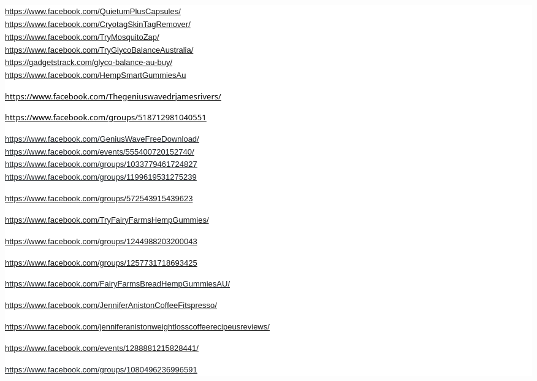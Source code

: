 <p><span style="color: #a40000;"><span style="font-family: Arial;"><span style="font-size: small;"><a href="https://www.facebook.com/QuietumPlusCapsules/" target="_blank">https://www.facebook.com/QuietumPlusCapsules/</a><span style="color: #212529;"><span style="font-family: 'Fira Sans', sans-serif;"><u><br /> </u></span></span><a href="https://www.facebook.com/CryotagSkinTagRemover/" target="_blank">https://www.facebook.com/CryotagSkinTagRemover/</a><span style="color: #212529;"><span style="font-family: 'Fira Sans', sans-serif;"><u><br /> </u></span></span><a href="https://www.facebook.com/TryMosquitoZap/" target="_blank">https://www.facebook.com/TryMosquitoZap/</a><span style="color: #212529;"><span style="font-family: 'Fira Sans', sans-serif;"><u><br /> </u></span></span><a href="https://www.facebook.com/TryGlycoBalanceAustralia/" target="_blank">https://www.facebook.com/TryGlycoBalanceAustralia/</a><span style="color: #212529;"><span style="font-family: 'Fira Sans', sans-serif;"><u><br /> </u></span></span><a href="https://gadgetstrack.com/glyco-balance-au-buy/" target="_blank">https://gadgetstrack.com/glyco-balance-au-buy/</a><span style="color: #212529;"><span style="font-family: 'Fira Sans', sans-serif;"><u><br /> </u></span></span><a href="https://www.facebook.com/HempSmartGummiesAu">https://www.facebook.com/HempSmartGummiesAu</a></span></span></span></p>
<p><a href="https://www.facebook.com/Thegeniuswavedrjamesrivers/"><span style="color: #050505;"><span style="font-family: 'Segoe UI Historic', 'Segoe UI', Helvetica, Arial, sans-serif;"><span style="font-size: small;"><u>https://www.facebook.com/Thegeniuswavedrjamesrivers/</u></span></span></span></a></p>
<p><a href="https://www.facebook.com/groups/518712981040551"><span style="color: #050505;"><span style="font-family: 'Segoe UI Historic', 'Segoe UI', Helvetica, Arial, sans-serif;"><span style="font-size: small;"><u>https://www.facebook.com/groups/518712981040551</u></span></span></span></a></p>
<p><span style="color: #a40000;"><span style="font-family: Arial;"><span style="font-size: small;"><a href="https://www.facebook.com/GeniusWaveFreeDownload/" target="_blank"><span style="color: #212529;"><span style="font-family: 'Fira Sans', sans-serif;"><u>https://www.facebook.com/GeniusWaveFreeDownload/</u></span></span></a><span style="color: #050505;"><span style="font-family: 'Segoe UI Historic', 'Segoe UI', Helvetica, Arial, sans-serif;"><u><br /> </u></span></span><a href="https://www.facebook.com/events/555400720152740/" target="_blank"><span style="color: #212529;"><span style="font-family: 'Fira Sans', sans-serif;"><u>https://www.facebook.com/events/555400720152740/</u></span></span></a><span style="color: #050505;"><span style="font-family: 'Segoe UI Historic', 'Segoe UI', Helvetica, Arial, sans-serif;"><u><br /> </u></span></span><a href="https://www.facebook.com/groups/1033779461724827" target="_blank"><span style="color: #212529;"><span style="font-family: 'Fira Sans', sans-serif;"><u>https://www.facebook.com/groups/1033779461724827</u></span></span></a><span style="color: #050505;"><span style="font-family: 'Segoe UI Historic', 'Segoe UI', Helvetica, Arial, sans-serif;"><u><br /> </u></span></span><a href="https://www.facebook.com/groups/1199619531275239"><span style="color: #212529;"><span style="font-family: 'Fira Sans', sans-serif;"><u>https://www.facebook.com/groups/1199619531275239</u></span></span></a></span></span></span></p>
<p><span style="font-family: Arial;"><span style="font-size: small;"><a href="https://www.facebook.com/groups/572543915439623">https://www.facebook.com/groups/572543915439623</a></span></span></p>
<p><span style="font-family: Arial;"><span style="font-size: small;"><a href="https://www.facebook.com/TryFairyFarmsHempGummies/">https://www.facebook.com/TryFairyFarmsHempGummies/</a></span></span></p>
<p><span style="font-family: Arial;"><span style="font-size: small;"><a href="https://www.facebook.com/groups/1244988203200043">https://www.facebook.com/groups/1244988203200043</a></span></span></p>
<p><span style="font-family: Arial;"><span style="font-size: small;"><a href="https://www.facebook.com/groups/1257731718693425">https://www.facebook.com/groups/1257731718693425</a></span></span></p>
<p><span style="color: #a40000;"><span style="font-family: Arial;"><span style="font-size: small;"><a href="https://www.facebook.com/FairyFarmsBreadHempGummiesAU/"><span style="color: #212529;"><span style="font-family: 'Fira Sans', sans-serif;"><u>https://www.facebook.com/FairyFarmsBreadHempGummiesAU/</u></span></span></a></span></span></span></p>
<p><a href="https://www.facebook.com/JenniferAnistonCoffeeFitspresso/"><span style="font-family: Arial;"><span style="font-size: small;"><u>https://www.facebook.com/JenniferAnistonCoffeeFitspresso/</u></span></span></a></p>
<p><span style="font-family: Arial;"><span style="font-size: small;"><a href="https://www.facebook.com/jenniferanistonweightlosscoffeerecipeusreviews/"><u>https://www.facebook.com/jenniferanistonweightlosscoffeerecipeusreviews/</u></a></span></span></p>
<p><span style="font-family: Arial;"><span style="font-size: small;"><a href="https://www.facebook.com/events/1288881215828441/"><u>https://www.facebook.com/events/1288881215828441/</u></a></span></span></p>
<p><span style="color: #a40000;"><span style="font-family: Arial;"><span style="font-size: small;"><a href="https://www.facebook.com/groups/1080496236996591"><span style="color: #212529;"><span style="font-family: 'Fira Sans', sans-serif;"><u>https://www.facebook.com/groups/1080496236996591</u></span></span></a></span></span></span></p>